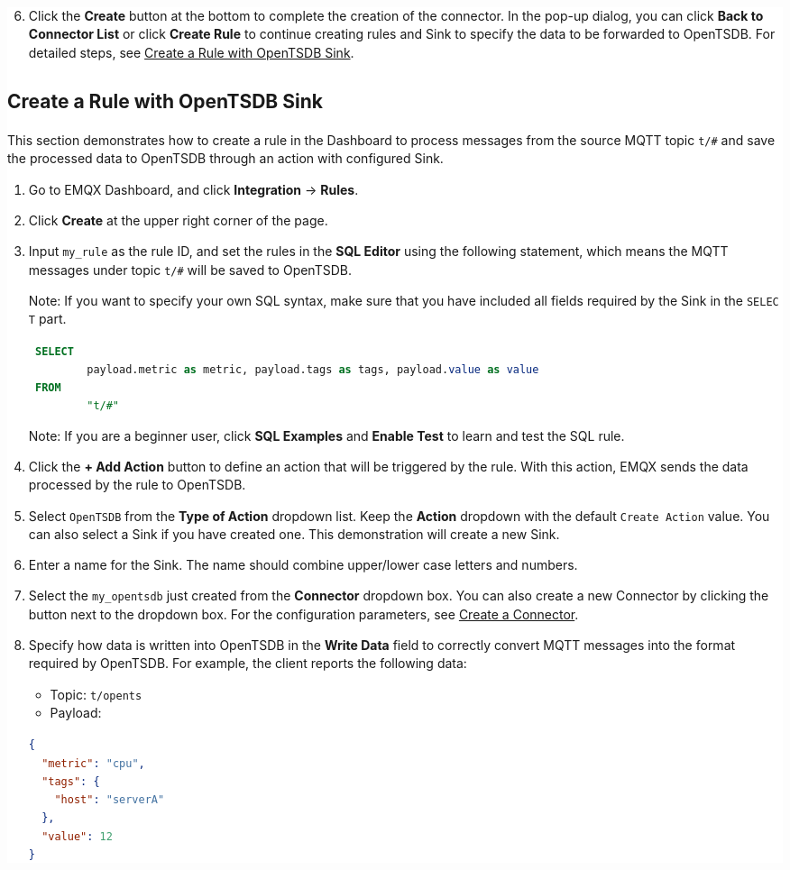 6. Click the **Create** button at the bottom to complete the creation of the connector. In the pop-up dialog, you can click **Back to Connector List** or click **Create Rule** to continue creating rules and Sink to specify the data to be forwarded to OpenTSDB. For detailed steps, see [Create a Rule with OpenTSDB Sink](#create-a-rule-with-opentsdb-sink).

## Create a Rule with OpenTSDB Sink

This section demonstrates how to create a rule in the Dashboard to process messages from the source MQTT topic `t/#`  and save the processed data to OpenTSDB through an action with configured Sink. 

1. Go to EMQX Dashboard, and click **Integration** -> **Rules**.

2. Click **Create** at the upper right corner of the page.

3. Input `my_rule` as the rule ID, and set the rules in the **SQL Editor** using the following statement, which means the MQTT messages under topic `t/#`  will be saved to OpenTSDB.

   Note: If you want to specify your own SQL syntax, make sure that you have included all fields required by the Sink in the `SELECT` part.

   ```sql
   	SELECT
     		payload.metric as metric, payload.tags as tags, payload.value as value
   	FROM
     		"t/#"
   ```

   Note: If you are a beginner user, click **SQL Examples** and **Enable Test** to learn and test the SQL rule. 

4. Click the **+ Add Action** button to define an action that will be triggered by the rule.  With this action, EMQX sends the data processed by the rule to OpenTSDB. 

5. Select `OpenTSDB` from the **Type of Action** dropdown list. Keep the **Action** dropdown with the default `Create Action` value. You can also select a Sink if you have created one. This demonstration will create a new Sink.

6. Enter a name for the Sink. The name should combine upper/lower case letters and numbers.

7. Select the `my_opentsdb` just created from the **Connector** dropdown box. You can also create a new Connector by clicking the button next to the dropdown box. For the configuration parameters, see [Create a Connector](#create-a-connector).

8. Specify how data is written into OpenTSDB in the **Write Data** field to correctly convert MQTT messages into the format required by OpenTSDB. For example, the client reports the following data:

   - Topic: `t/opents`
   - Payload:

   ```json
   {
     "metric": "cpu",
     "tags": {
       "host": "serverA"
     },
     "value": 12
   }
   ```
